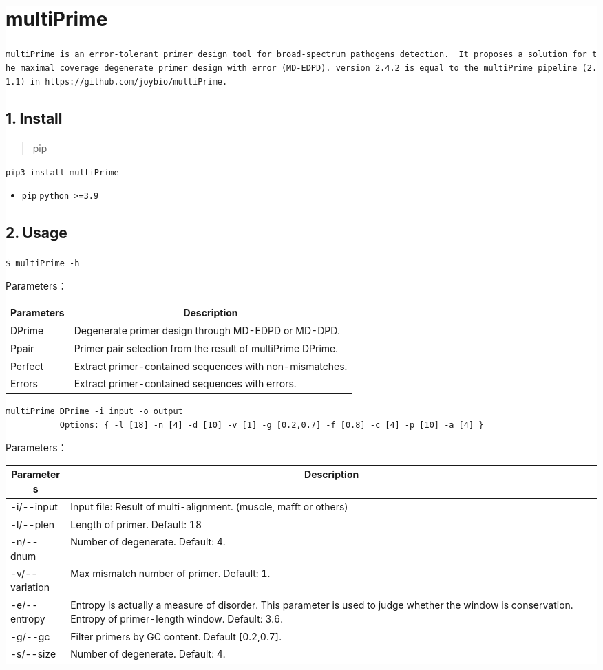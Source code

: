 # multiPrime

`multiPrime is an error-tolerant primer design tool for broad-spectrum pathogens detection. 
It proposes a solution for the maximal coverage degenerate primer design with error (MD-EDPD).
version 2.4.2 is equal to the multiPrime pipeline (2.1.1) in https://github.com/joybio/multiPrime.` 

## 1. Install

> pip

```
pip3 install multiPrime
```

+ `pip` `python >=3.9`



## 2. Usage

```
$ multiPrime -h 
```
Parameters：

| Parameters    | Description                                                 |
|---------------|-------------------------------------------------------------|
| DPrime        | Degenerate primer design through MD-EDPD or MD-DPD.         |
| Ppair         | Primer pair selection from the result of multiPrime DPrime. |
| Perfect       | Extract primer-contained sequences with non-mismatches.     |
| Errors        | Extract primer-contained sequences with errors.             |
```
multiPrime DPrime -i input -o output
           Options: { -l [18] -n [4] -d [10] -v [1] -g [0.2,0.7] -f [0.8] -c [4] -p [10] -a [4] }
```
Parameters：

| Parameters      | Description                                                                                                                                                                                                                                                                                                                                                                                                                                                                                                  |
|-----------------|--------------------------------------------------------------------------------------------------------------------------------------------------------------------------------------------------------------------------------------------------------------------------------------------------------------------------------------------------------------------------------------------------------------------------------------------------------------------------------------------------------------|
| -i/--input      | Input file: Result of multi-alignment. (muscle, mafft or others)                                                                                                                                                                                                                                                                                                                                                                                                                                             |
| -l/--plen       | Length of primer. Default: 18                                                                                                                                                                                                                                                                                                                                                                                                                                                                                |
| -n/--dnum       | Number of degenerate. Default: 4.                                                                                                                                                                                                                                                                                                                                                                                                                                                                            |
| -v/--variation  | Max mismatch number of primer. Default: 1.                                                                                                                                                                                                                                                                                                                                                                                                                                                                   |
| -e/--entropy    | Entropy is actually a measure of disorder. This parameter is used to judge whether the window is conservation. Entropy of primer-length window. Default: 3.6.                                                                                                                                                                                                                                                                                                                                                |
| -g/--gc         | Filter primers by GC content. Default [0.2,0.7].                                                                                                                                                                                                                                                                                                                                                                                                                                                             |
| -s/--size       | Number of degenerate. Default: 4.                                                                                                                                                                                                                                                                                                                                                                                                                                                                            |
